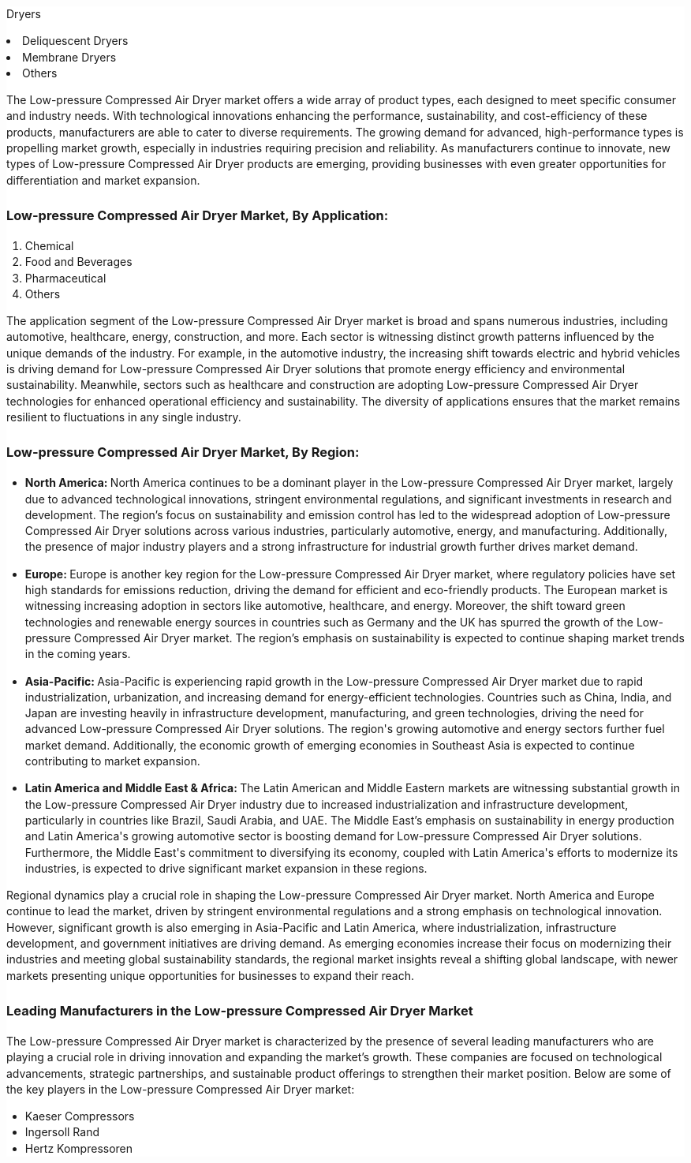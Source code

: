 Dryers<li> Deliquescent Dryers<li> Membrane Dryers<li> Others</li></ol><p>The Low-pressure Compressed Air Dryer market offers a wide array of product types, each designed to meet specific consumer and industry needs. With technological innovations enhancing the performance, sustainability, and cost-efficiency of these products, manufacturers are able to cater to diverse requirements. The growing demand for advanced, high-performance types is propelling market growth, especially in industries requiring precision and reliability. As manufacturers continue to innovate, new types of Low-pressure Compressed Air Dryer products are emerging, providing businesses with even greater opportunities for differentiation and market expansion.</p><h3>Low-pressure Compressed Air Dryer Market,&nbsp;By Application:</h3><ol><li>Chemical<li> Food and Beverages<li> Pharmaceutical<li> Others</li></ol><p>The application segment of the Low-pressure Compressed Air Dryer market is broad and spans numerous industries, including automotive, healthcare, energy, construction, and more. Each sector is witnessing distinct growth patterns influenced by the unique demands of the industry. For example, in the automotive industry, the increasing shift towards electric and hybrid vehicles is driving demand for Low-pressure Compressed Air Dryer solutions that promote energy efficiency and environmental sustainability. Meanwhile, sectors such as healthcare and construction are adopting Low-pressure Compressed Air Dryer technologies for enhanced operational efficiency and sustainability. The diversity of applications ensures that the market remains resilient to fluctuations in any single industry.</p><h3>Low-pressure Compressed Air Dryer Market, By Region:</h3><ul><li><p><strong>North America:&nbsp;</strong>North America continues to be a dominant player in the Low-pressure Compressed Air Dryer market, largely due to advanced technological innovations, stringent environmental regulations, and significant investments in research and development. The region&rsquo;s focus on sustainability and emission control has led to the widespread adoption of Low-pressure Compressed Air Dryer solutions across various industries, particularly automotive, energy, and manufacturing. Additionally, the presence of major industry players and a strong infrastructure for industrial growth further drives market demand.</p></li><li><p><strong><strong>Europe:&nbsp;</strong></strong>Europe is another key region for the Low-pressure Compressed Air Dryer market, where regulatory policies have set high standards for emissions reduction, driving the demand for efficient and eco-friendly products. The European market is witnessing increasing adoption in sectors like automotive, healthcare, and energy. Moreover, the shift toward green technologies and renewable energy sources in countries such as Germany and the UK has spurred the growth of the Low-pressure Compressed Air Dryer market. The region&rsquo;s emphasis on sustainability is expected to continue shaping market trends in the coming years.</p></li><li><p><strong><strong>Asia-Pacific:&nbsp;</strong></strong>Asia-Pacific is experiencing rapid growth in the Low-pressure Compressed Air Dryer market due to rapid industrialization, urbanization, and increasing demand for energy-efficient technologies. Countries such as China, India, and Japan are investing heavily in infrastructure development, manufacturing, and green technologies, driving the need for advanced Low-pressure Compressed Air Dryer solutions. The region's growing automotive and energy sectors further fuel market demand. Additionally, the economic growth of emerging economies in Southeast Asia is expected to continue contributing to market expansion.</p></li><li><p><strong><strong>Latin America and Middle East &amp; Africa:&nbsp;</strong></strong>The Latin American and Middle Eastern markets are witnessing substantial growth in the Low-pressure Compressed Air Dryer industry due to increased industrialization and infrastructure development, particularly in countries like Brazil, Saudi Arabia, and UAE. The Middle East&rsquo;s emphasis on sustainability in energy production and Latin America's growing automotive sector is boosting demand for Low-pressure Compressed Air Dryer solutions. Furthermore, the Middle East's commitment to diversifying its economy, coupled with Latin America's efforts to modernize its industries, is expected to drive significant market expansion in these regions.</p></li></ul><p>Regional dynamics play a crucial role in shaping the Low-pressure Compressed Air Dryer market. North America and Europe continue to lead the market, driven by stringent environmental regulations and a strong emphasis on technological innovation. However, significant growth is also emerging in Asia-Pacific and Latin America, where industrialization, infrastructure development, and government initiatives are driving demand. As emerging economies increase their focus on modernizing their industries and meeting global sustainability standards, the regional market insights reveal a shifting global landscape, with newer markets presenting unique opportunities for businesses to expand their reach.</p><h3><strong>Leading Manufacturers in the Low-pressure Compressed Air Dryer Market</strong></h3><p>The Low-pressure Compressed Air Dryer market is characterized by the presence of several leading manufacturers who are playing a crucial role in driving innovation and expanding the market&rsquo;s growth. These companies are focused on technological advancements, strategic partnerships, and sustainable product offerings to strengthen their market position. Below are some of the key players in the Low-pressure Compressed Air Dryer market:</p></div><div class="article-main__content" data-test-id="publishing-text-block"><ul><li><span class="">Kaeser Compressors<li>Ingersoll Rand<li>Hertz Kompressoren